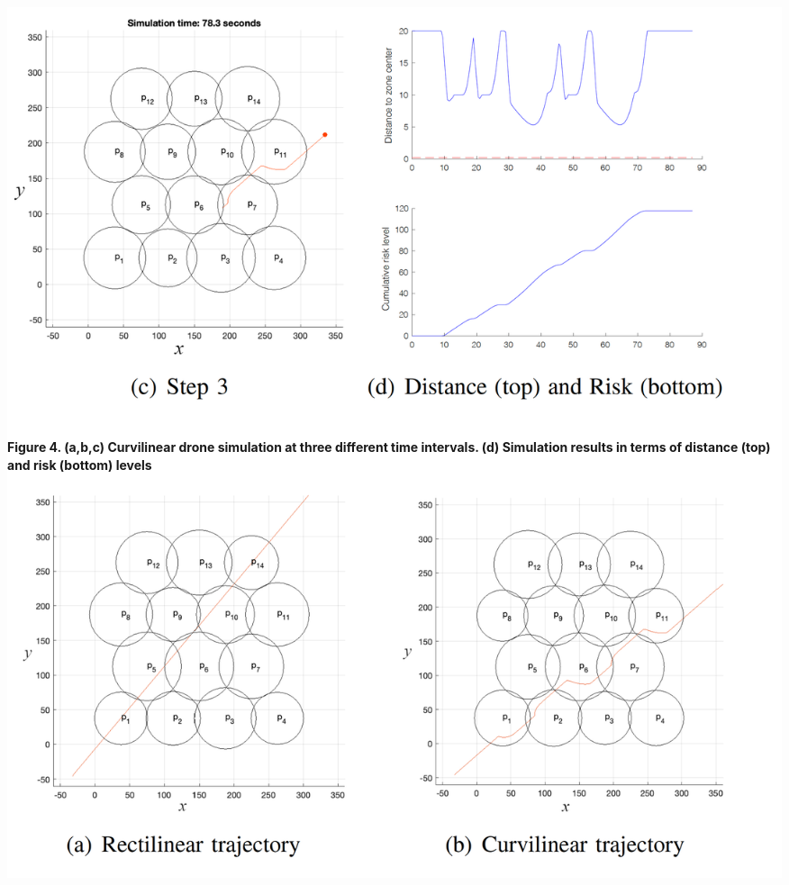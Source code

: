 <img src="https://github.com/jgalfaro/mirrored-rswarm/blob/main/figures/additional4.png" width="95%"  />

#### Figure 4. (a,b,c) Curvilinear drone simulation at three different time intervals. (d) Simulation results in terms of distance (top) and risk (bottom) levels


<img src="https://github.com/jgalfaro/mirrored-rswarm/blob/main/figures/results1.png" width="95%"  />